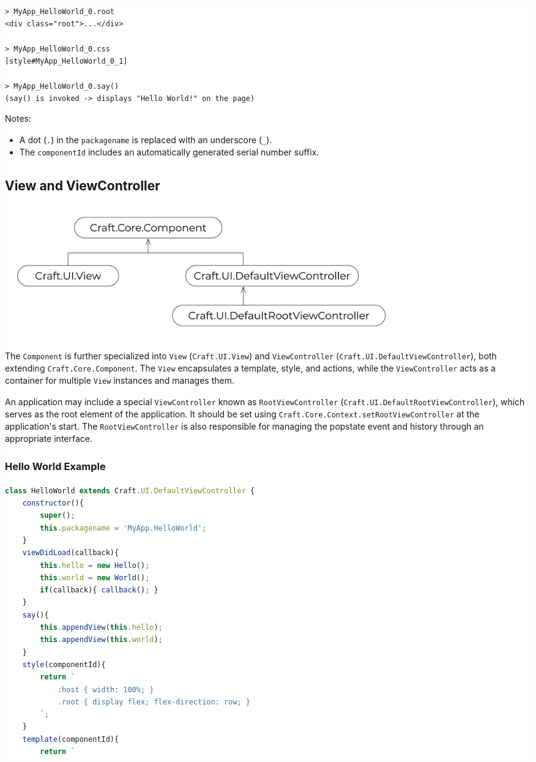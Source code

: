 ```
> MyApp_HelloWorld_0.root
<div class="root">...</div>

> MyApp_HelloWorld_0.css
[style#MyApp_HelloWorld_0_1]

> MyApp_HelloWorld_0.say()
(say() is invoked -> displays "Hello World!" on the page)
```

Notes:
- A dot (`.`) in the `packagename` is replaced with an underscore (`_`).
- The `componentId` includes an automatically generated serial number suffix.

## View and ViewController

![Diagram of Component Structure](images/tree.png)

The `Component` is further specialized into `View` (`Craft.UI.View`) and `ViewController` (`Craft.UI.DefaultViewController`), both extending `Craft.Core.Component`. The `View` encapsulates a template, style, and actions, while the `ViewController` acts as a container for multiple `View` instances and manages them.

An application may include a special `ViewController` known as `RootViewController` (`Craft.UI.DefaultRootViewController`), which serves as the root element of the application. It should be set using `Craft.Core.Context.setRootViewController` at the application's start. The `RootViewController` is also responsible for managing the popstate event and history through an appropriate interface.

### Hello World Example

```javascript
class HelloWorld extends Craft.UI.DefaultViewController {
    constructor(){
        super();
        this.packagename = 'MyApp.HelloWorld';
    }
    viewDidLoad(callback){
        this.hello = new Hello();
        this.world = new World();
        if(callback){ callback(); }
    }
    say(){
        this.appendView(this.hello);
        this.appendView(this.world);
    }
    style(componentId){
        return `
            :host { width: 100%; }
            .root { display flex; flex-direction: row; }
        `;
    }
    template(componentId){
        return `
```